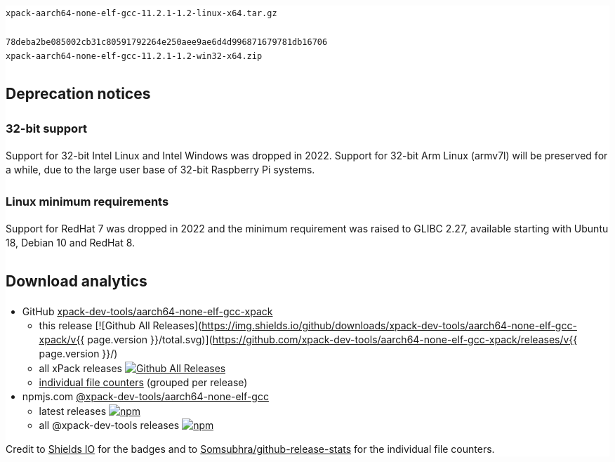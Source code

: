 ```txt
xpack-aarch64-none-elf-gcc-11.2.1-1.2-linux-x64.tar.gz

78deba2be085002cb31c80591792264e250aee9ae6d4d996871679781db16706
xpack-aarch64-none-elf-gcc-11.2.1-1.2-win32-x64.zip

```

## Deprecation notices

### 32-bit support

Support for 32-bit Intel Linux and Intel Windows was
dropped in 2022. Support for 32-bit Arm Linux (armv7l) will be preserved
for a while, due to the large user base of 32-bit Raspberry Pi systems.

### Linux minimum requirements

Support for RedHat 7 was dropped in 2022 and the
minimum requirement was raised to GLIBC 2.27, available starting
with Ubuntu 18, Debian 10 and RedHat 8.

## Download analytics

- GitHub [xpack-dev-tools/aarch64-none-elf-gcc-xpack](https://github.com/xpack-dev-tools/aarch64-none-elf-gcc-xpack/)
  - this release [![Github All Releases](https://img.shields.io/github/downloads/xpack-dev-tools/aarch64-none-elf-gcc-xpack/v{{ page.version }}/total.svg)](https://github.com/xpack-dev-tools/aarch64-none-elf-gcc-xpack/releases/v{{ page.version }}/)
  - all xPack releases [![Github All Releases](https://img.shields.io/github/downloads/xpack-dev-tools/aarch64-none-elf-gcc-xpack/total.svg)](https://github.com/xpack-dev-tools/aarch64-none-elf-gcc-xpack/releases/)
  - [individual file counters](https://somsubhra.github.io/github-release-stats/?username=xpack-dev-tools&repository=aarch64-none-elf-gcc-xpack) (grouped per release)
- npmjs.com [@xpack-dev-tools/aarch64-none-elf-gcc](https://www.npmjs.com/package/@xpack-dev-tools/aarch64-none-elf-gcc)
  - latest releases [![npm](https://img.shields.io/npm/dw/@xpack-dev-tools/aarch64-none-elf-gcc.svg)](https://www.npmjs.com/package/@xpack-dev-tools/aarch64-none-elf-gcc/)
  - all @xpack-dev-tools releases [![npm](https://img.shields.io/npm/dt/@xpack-dev-tools/aarch64-none-elf-gcc.svg)](https://www.npmjs.com/package/@xpack-dev-tools/aarch64-none-elf-gcc/)

Credit to [Shields IO](https://shields.io) for the badges and to
[Somsubhra/github-release-stats](https://github.com/Somsubhra/github-release-stats)
for the individual file counters.
